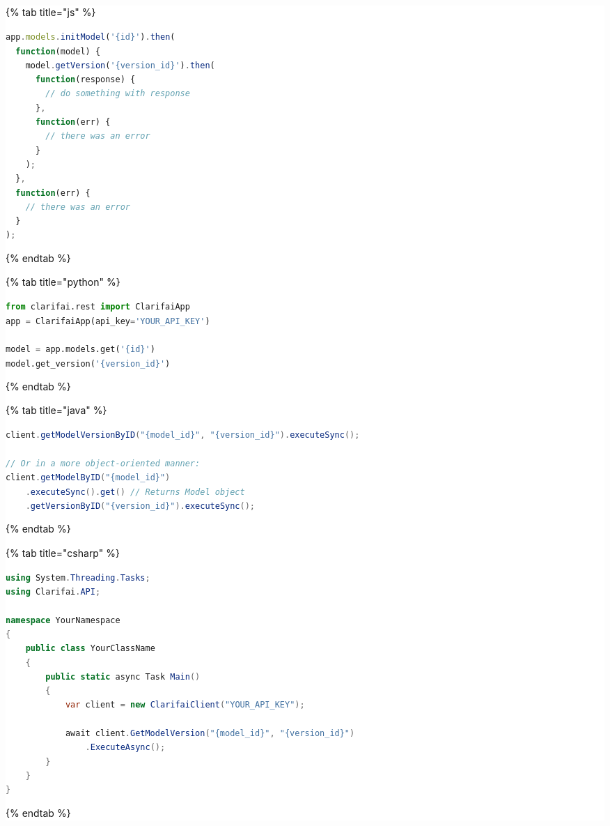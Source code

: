 {% tab title="js" %}
```javascript
app.models.initModel('{id}').then(
  function(model) {
    model.getVersion('{version_id}').then(
      function(response) {
        // do something with response
      },
      function(err) {
        // there was an error
      }
    );
  },
  function(err) {
    // there was an error
  }
);
```
{% endtab %}

{% tab title="python" %}
```python
from clarifai.rest import ClarifaiApp
app = ClarifaiApp(api_key='YOUR_API_KEY')

model = app.models.get('{id}')
model.get_version('{version_id}')
```
{% endtab %}

{% tab title="java" %}
```java
client.getModelVersionByID("{model_id}", "{version_id}").executeSync();

// Or in a more object-oriented manner:
client.getModelByID("{model_id}")
    .executeSync().get() // Returns Model object
    .getVersionByID("{version_id}").executeSync();
```
{% endtab %}

{% tab title="csharp" %}
```csharp
using System.Threading.Tasks;
using Clarifai.API;

namespace YourNamespace
{
    public class YourClassName
    {
        public static async Task Main()
        {
            var client = new ClarifaiClient("YOUR_API_KEY");

            await client.GetModelVersion("{model_id}", "{version_id}")
                .ExecuteAsync();
        }
    }
}
```
{% endtab %}

